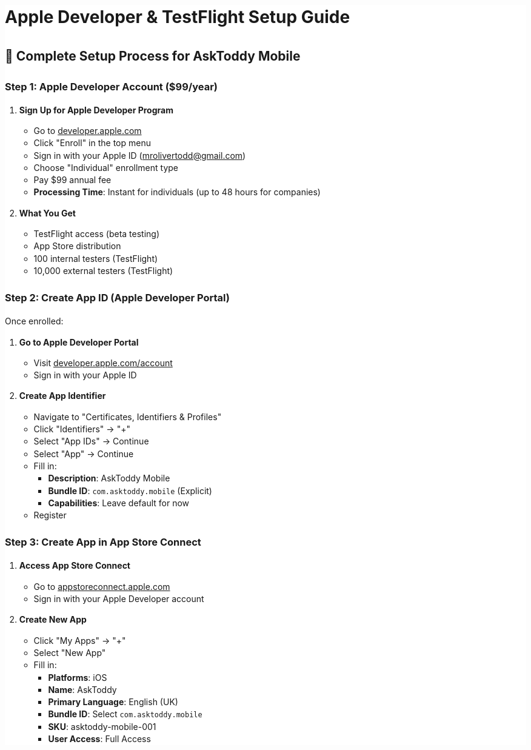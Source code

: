 # Apple Developer & TestFlight Setup Guide

## 📱 Complete Setup Process for AskToddy Mobile

### Step 1: Apple Developer Account ($99/year)

1. **Sign Up for Apple Developer Program**
   - Go to [developer.apple.com](https://developer.apple.com)
   - Click "Enroll" in the top menu
   - Sign in with your Apple ID (mrolivertodd@gmail.com)
   - Choose "Individual" enrollment type
   - Pay $99 annual fee
   - **Processing Time**: Instant for individuals (up to 48 hours for companies)

2. **What You Get**
   - TestFlight access (beta testing)
   - App Store distribution
   - 100 internal testers (TestFlight)
   - 10,000 external testers (TestFlight)

### Step 2: Create App ID (Apple Developer Portal)

Once enrolled:

1. **Go to Apple Developer Portal**
   - Visit [developer.apple.com/account](https://developer.apple.com/account)
   - Sign in with your Apple ID

2. **Create App Identifier**
   - Navigate to "Certificates, Identifiers & Profiles"
   - Click "Identifiers" → "+"
   - Select "App IDs" → Continue
   - Select "App" → Continue
   - Fill in:
     - **Description**: AskToddy Mobile
     - **Bundle ID**: `com.asktoddy.mobile` (Explicit)
     - **Capabilities**: Leave default for now
   - Register

### Step 3: Create App in App Store Connect

1. **Access App Store Connect**
   - Go to [appstoreconnect.apple.com](https://appstoreconnect.apple.com)
   - Sign in with your Apple Developer account

2. **Create New App**
   - Click "My Apps" → "+"
   - Select "New App"
   - Fill in:
     - **Platforms**: iOS
     - **Name**: AskToddy
     - **Primary Language**: English (UK)
     - **Bundle ID**: Select `com.asktoddy.mobile`
     - **SKU**: asktoddy-mobile-001
     - **User Access**: Full Access
